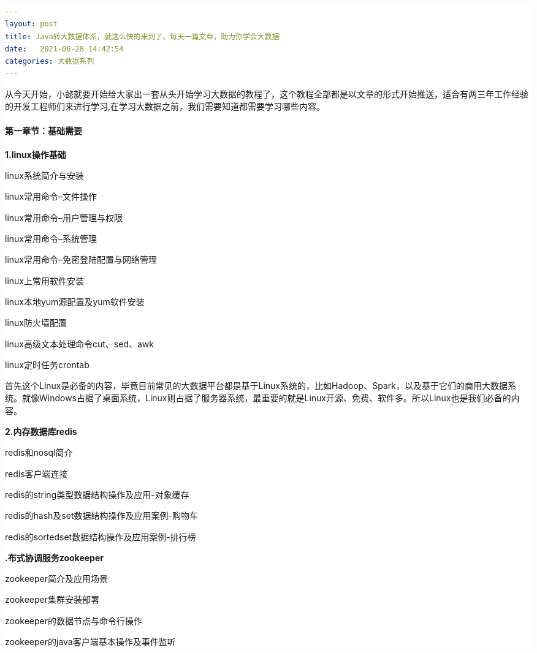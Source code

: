 ```yaml
---
layout: post
title: Java转大数据体系，就这么快的来到了，每天一篇文章，助力你学会大数据
date:   2021-06-28 14:42:54
categories: 大数据系列
---
```


从今天开始，小懿就要开始给大家出一套从头开始学习大数据的教程了，这个教程全部都是以文章的形式开始推送，适合有两三年工作经验的开发工程师们来进行学习,在学习大数据之前，我们需要知道都需要学习哪些内容。





#### 第一章节：基础需要

**1.linux操作基础**

linux系统简介与安装

linux常用命令–文件操作

linux常用命令–用户管理与权限

linux常用命令–系统管理

linux常用命令–免密登陆配置与网络管理

linux上常用软件安装

linux本地yum源配置及yum软件安装

linux防火墙配置

linux高级文本处理命令cut、sed、awk

linux定时任务crontab

首先这个Linux是必备的内容，毕竟目前常见的大数据平台都是基于Linux系统的，比如Hadoop、Spark，以及基于它们的商用大数据系统。就像Windows占据了桌面系统，Linux则占据了服务器系统，最重要的就是Linux开源、免费、软件多。所以Linux也是我们必备的内容。

**2.内存数据库redis**

redis和nosql简介

redis客户端连接

redis的string类型数据结构操作及应用-对象缓存

redis的hash及set数据结构操作及应用案例-购物车

redis的sortedset数据结构操作及应用案例-排行榜

**.布式协调服务zookeeper**

zookeeper简介及应用场景

zookeeper集群安装部署

zookeeper的数据节点与命令行操作

zookeeper的java客户端基本操作及事件监听
